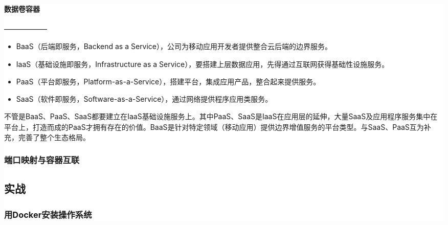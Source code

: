 #### 数据卷容器



——————

* BaaS（后端即服务，Backend as a Service），公司为移动应用开发者提供整合云后端的边界服务。

* IaaS（基础设施即服务，Infrastructure as a Service），要搭建上层数据应用，先得通过互联网获得基础性设施服务。

* PaaS（平台即服务，Platform-as-a-Service），搭建平台，集成应用产品，整合起来提供服务。

* SaaS（软件即服务，Software-as-a-Service），通过网络提供程序应用类服务。

不管是BaaS、PaaS、SaaS都要建立在IaaS基础设施服务上。其中PaaS、SaaS是IaaS在应用层的延伸，大量SaaS及应用程序服务集中在平台上，打造而成的PaaS才拥有存在的价值。BaaS是针对特定领域（移动应用）提供边界增值服务的平台类型。与SaaS、PaaS互为补充，完善了整个生态格局。 


### 端口映射与容器互联


## 实战
### 用Docker安装操作系统
